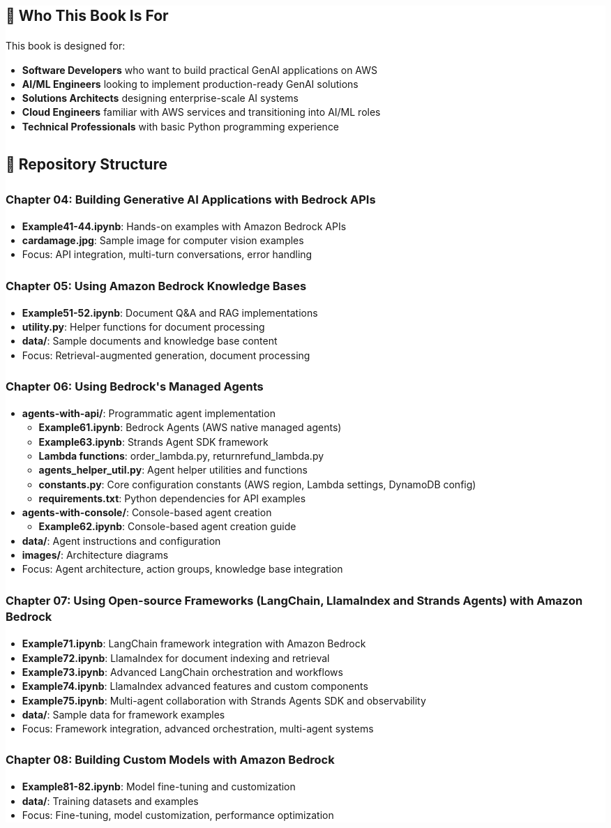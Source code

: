 ## 👥 Who This Book Is For

This book is designed for:
- **Software Developers** who want to build practical GenAI applications on AWS
- **AI/ML Engineers** looking to implement production-ready GenAI solutions
- **Solutions Architects** designing enterprise-scale AI systems
- **Cloud Engineers** familiar with AWS services and transitioning into AI/ML roles
- **Technical Professionals** with basic Python programming experience

## 📁 Repository Structure

### Chapter 04: Building Generative AI Applications with Bedrock APIs
- **Example41-44.ipynb**: Hands-on examples with Amazon Bedrock APIs
- **cardamage.jpg**: Sample image for computer vision examples
- Focus: API integration, multi-turn conversations, error handling

### Chapter 05: Using Amazon Bedrock Knowledge Bases
- **Example51-52.ipynb**: Document Q&A and RAG implementations
- **utility.py**: Helper functions for document processing
- **data/**: Sample documents and knowledge base content
- Focus: Retrieval-augmented generation, document processing

### Chapter 06: Using Bedrock's Managed Agents
- **agents-with-api/**: Programmatic agent implementation
  - **Example61.ipynb**: Bedrock Agents (AWS native managed agents)
  - **Example63.ipynb**: Strands Agent SDK framework
  - **Lambda functions**: order_lambda.py, returnrefund_lambda.py
  - **agents_helper_util.py**: Agent helper utilities and functions
  - **constants.py**: Core configuration constants (AWS region, Lambda settings, DynamoDB config)
  - **requirements.txt**: Python dependencies for API examples
- **agents-with-console/**: Console-based agent creation
  - **Example62.ipynb**: Console-based agent creation guide
- **data/**: Agent instructions and configuration
- **images/**: Architecture diagrams
- Focus: Agent architecture, action groups, knowledge base integration

### Chapter 07: Using Open-source Frameworks (LangChain, LlamaIndex and Strands Agents) with Amazon Bedrock
- **Example71.ipynb**: LangChain framework integration with Amazon Bedrock
- **Example72.ipynb**: LlamaIndex for document indexing and retrieval
- **Example73.ipynb**: Advanced LangChain orchestration and workflows
- **Example74.ipynb**: LlamaIndex advanced features and custom components
- **Example75.ipynb**: Multi-agent collaboration with Strands Agents SDK and observability
- **data/**: Sample data for framework examples
- Focus: Framework integration, advanced orchestration, multi-agent systems

### Chapter 08: Building Custom Models with Amazon Bedrock
- **Example81-82.ipynb**: Model fine-tuning and customization
- **data/**: Training datasets and examples
- Focus: Fine-tuning, model customization, performance optimization
